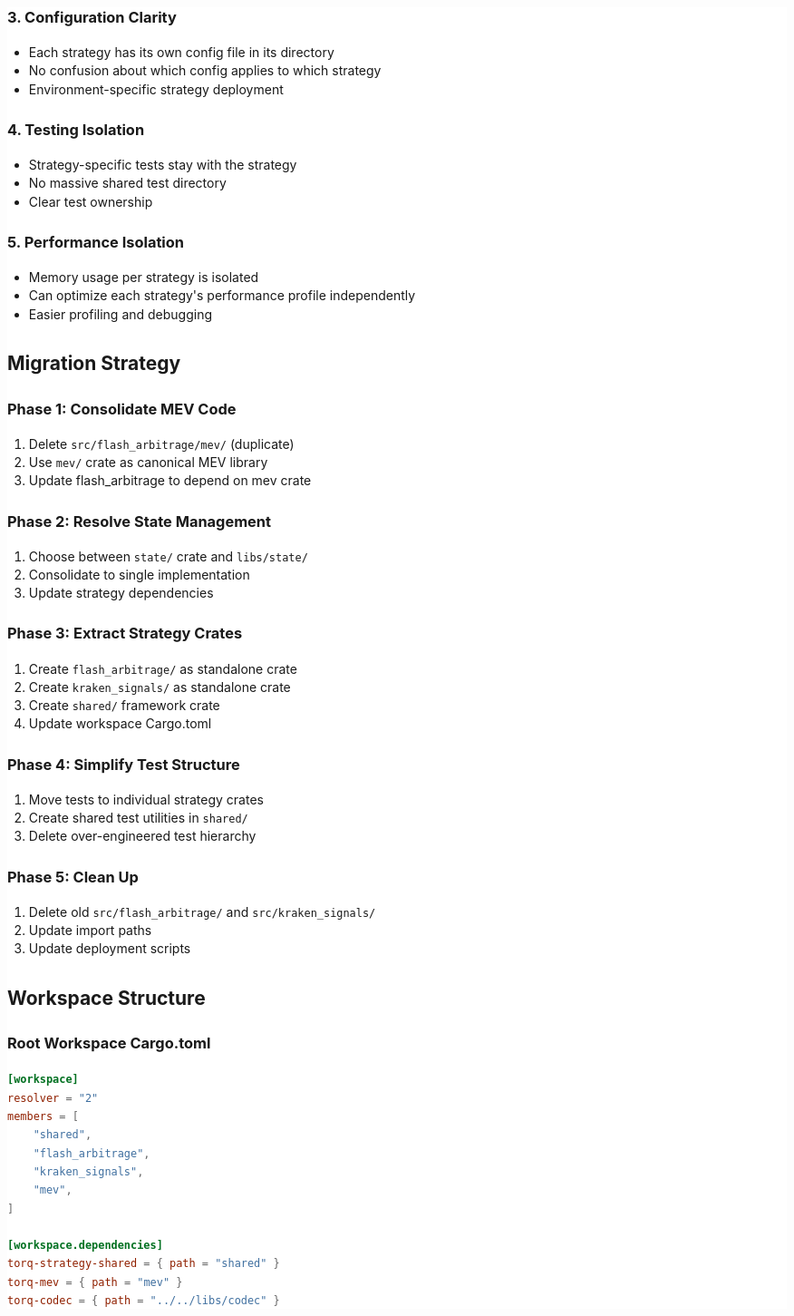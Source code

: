 ### 3. Configuration Clarity  
- Each strategy has its own config file in its directory
- No confusion about which config applies to which strategy
- Environment-specific strategy deployment

### 4. Testing Isolation
- Strategy-specific tests stay with the strategy
- No massive shared test directory
- Clear test ownership

### 5. Performance Isolation
- Memory usage per strategy is isolated
- Can optimize each strategy's performance profile independently
- Easier profiling and debugging

## Migration Strategy

### Phase 1: Consolidate MEV Code
1. Delete `src/flash_arbitrage/mev/` (duplicate)
2. Use `mev/` crate as canonical MEV library
3. Update flash_arbitrage to depend on mev crate

### Phase 2: Resolve State Management
1. Choose between `state/` crate and `libs/state/`
2. Consolidate to single implementation
3. Update strategy dependencies

### Phase 3: Extract Strategy Crates
1. Create `flash_arbitrage/` as standalone crate
2. Create `kraken_signals/` as standalone crate  
3. Create `shared/` framework crate
4. Update workspace Cargo.toml

### Phase 4: Simplify Test Structure
1. Move tests to individual strategy crates
2. Create shared test utilities in `shared/`
3. Delete over-engineered test hierarchy

### Phase 5: Clean Up
1. Delete old `src/flash_arbitrage/` and `src/kraken_signals/`
2. Update import paths
3. Update deployment scripts

## Workspace Structure

### Root Workspace Cargo.toml
```toml
[workspace]
resolver = "2"
members = [
    "shared",
    "flash_arbitrage",
    "kraken_signals", 
    "mev",
]

[workspace.dependencies]
torq-strategy-shared = { path = "shared" }
torq-mev = { path = "mev" }
torq-codec = { path = "../../libs/codec" }
```